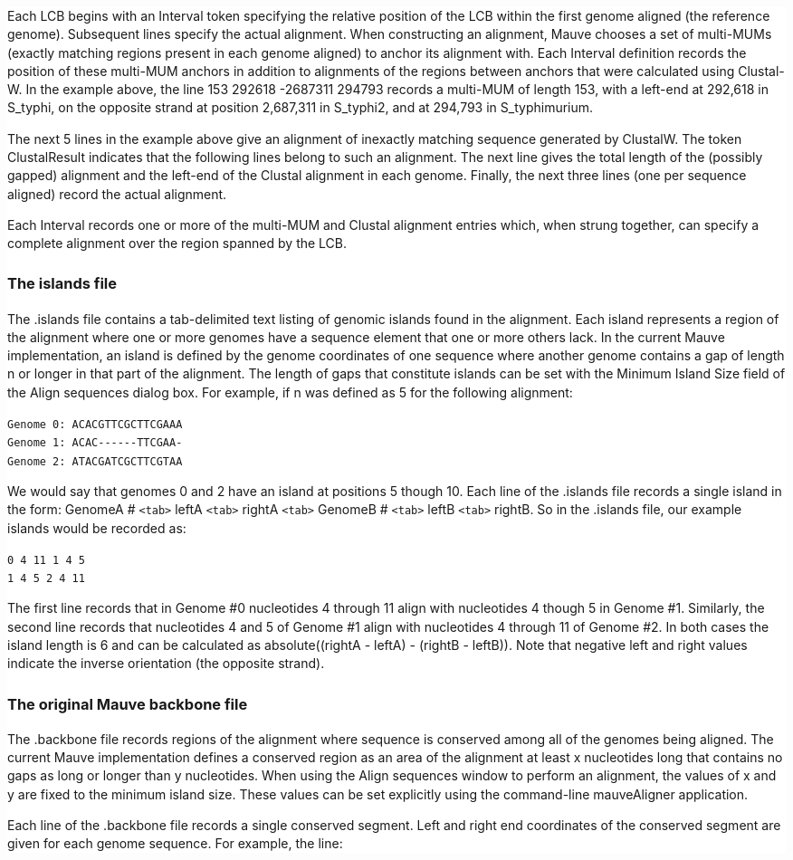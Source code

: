 Each LCB begins with an Interval token specifying the relative position of the LCB within the first genome aligned (the reference genome). Subsequent lines specify the actual alignment. When constructing an alignment, Mauve chooses a set of multi-MUMs (exactly matching regions present in each genome aligned) to anchor its alignment with. Each Interval definition records the position of these multi-MUM anchors in addition to alignments of the regions between anchors that were calculated using Clustal-W. In the example above, the line 153 292618 -2687311 294793 records a multi-MUM of length 153, with a left-end at 292,618 in S_typhi, on the opposite strand at position 2,687,311 in S_typhi2, and at 294,793 in S_typhimurium.

The next 5 lines in the example above give an alignment of inexactly matching sequence generated by ClustalW. The token ClustalResult indicates that the following lines belong to such an alignment. The next line gives the total length of the (possibly gapped) alignment and the left-end of the Clustal alignment in each genome. Finally, the next three lines (one per sequence aligned) record the actual alignment.

Each Interval records one or more of the multi-MUM and Clustal alignment entries which, when strung together, can specify a complete alignment over the region spanned by the LCB.

### The islands file

The .islands file contains a tab-delimited text listing of genomic islands found in the alignment. Each island represents a region of the alignment where one or more genomes have a sequence element that one or more others lack. In the current Mauve implementation, an island is defined by the genome coordinates of one sequence where another genome contains a gap of length n or longer in that part of the alignment. The length of gaps that constitute islands can be set with the Minimum Island Size field of the Align sequences dialog box. For example, if n was defined as 5 for the following alignment:

	Genome 0: ACACGTTCGCTTCGAAA
	Genome 1: ACAC------TTCGAA-
	Genome 2: ATACGATCGCTTCGTAA

We would say that genomes 0 and 2 have an island at positions 5 though 10. Each line of the .islands file records a single island in the form: GenomeA # `<tab>` leftA `<tab>` rightA `<tab>` GenomeB # `<tab>` leftB `<tab>` rightB. So in the .islands file, our example islands would be recorded as:

	0 4 11 1 4 5
	1 4 5 2 4 11

The first line records that in Genome #0 nucleotides 4 through 11 align with nucleotides 4 though 5 in Genome #1. Similarly, the second line records that nucleotides 4 and 5 of Genome #1 align with nucleotides 4 through 11 of Genome #2. In both cases the island length is 6 and can be calculated as absolute((rightA - leftA) - (rightB - leftB)). Note that negative left and right values indicate the inverse orientation (the opposite strand).

### The original Mauve backbone file

The .backbone file records regions of the alignment where sequence is conserved among all of the genomes being aligned. The current Mauve implementation defines a conserved region as an area of the alignment at least x nucleotides long that contains no gaps as long or longer than y nucleotides. When using the Align sequences window to perform an alignment, the values of x and y are fixed to the minimum island size. These values can be set explicitly using the command-line mauveAligner application.

Each line of the .backbone file records a single conserved segment. Left and right end coordinates of the conserved segment are given for each genome sequence. For example, the line:
